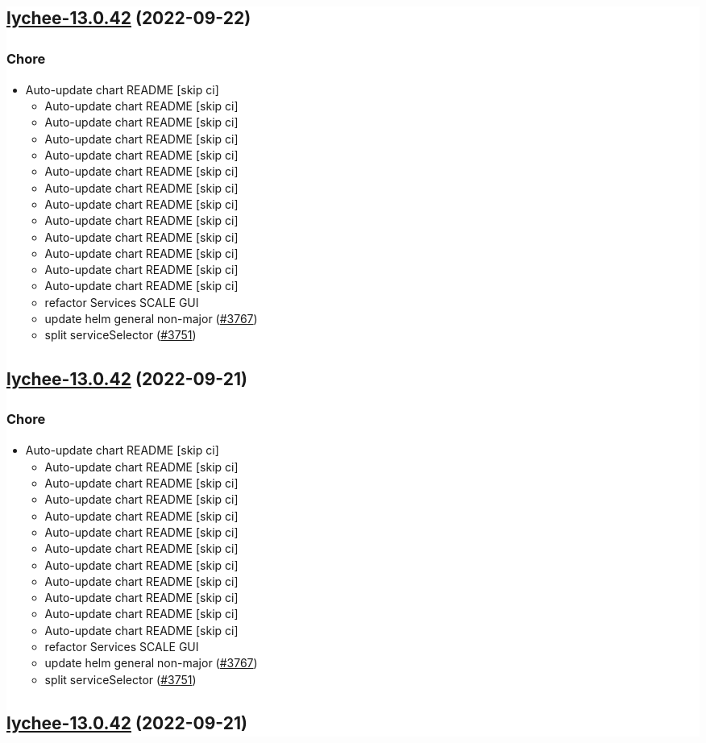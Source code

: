 


## [lychee-13.0.42](https://github.com/truecharts/charts/compare/lychee-13.0.41...lychee-13.0.42) (2022-09-22)

### Chore

- Auto-update chart README [skip ci]
  - Auto-update chart README [skip ci]
  - Auto-update chart README [skip ci]
  - Auto-update chart README [skip ci]
  - Auto-update chart README [skip ci]
  - Auto-update chart README [skip ci]
  - Auto-update chart README [skip ci]
  - Auto-update chart README [skip ci]
  - Auto-update chart README [skip ci]
  - Auto-update chart README [skip ci]
  - Auto-update chart README [skip ci]
  - Auto-update chart README [skip ci]
  - Auto-update chart README [skip ci]
  - refactor Services SCALE GUI
  - update helm general non-major ([#3767](https://github.com/truecharts/charts/issues/3767))
  - split serviceSelector ([#3751](https://github.com/truecharts/charts/issues/3751))




## [lychee-13.0.42](https://github.com/truecharts/charts/compare/lychee-13.0.41...lychee-13.0.42) (2022-09-21)

### Chore

- Auto-update chart README [skip ci]
  - Auto-update chart README [skip ci]
  - Auto-update chart README [skip ci]
  - Auto-update chart README [skip ci]
  - Auto-update chart README [skip ci]
  - Auto-update chart README [skip ci]
  - Auto-update chart README [skip ci]
  - Auto-update chart README [skip ci]
  - Auto-update chart README [skip ci]
  - Auto-update chart README [skip ci]
  - Auto-update chart README [skip ci]
  - Auto-update chart README [skip ci]
  - refactor Services SCALE GUI
  - update helm general non-major ([#3767](https://github.com/truecharts/charts/issues/3767))
  - split serviceSelector ([#3751](https://github.com/truecharts/charts/issues/3751))




## [lychee-13.0.42](https://github.com/truecharts/charts/compare/lychee-13.0.41...lychee-13.0.42) (2022-09-21)
